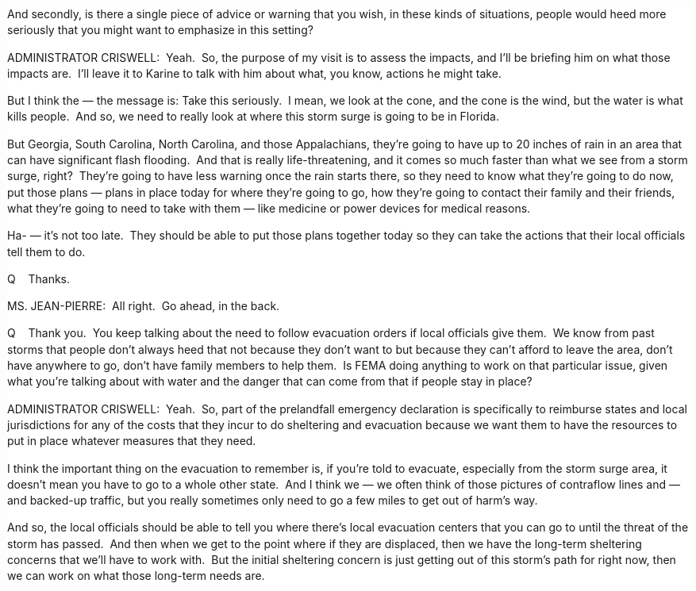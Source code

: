 And secondly, is there a single piece of advice or warning that you
wish, in these kinds of situations, people would heed more seriously
that you might want to emphasize in this setting?

ADMINISTRATOR CRISWELL:  Yeah.  So, the purpose of my visit is to assess
the impacts, and I’ll be briefing him on what those impacts are.  I’ll
leave it to Karine to talk with him about what, you know, actions he
might take. 

But I think the — the message is: Take this seriously.  I mean, we look
at the cone, and the cone is the wind, but the water is what kills
people.  And so, we need to really look at where this storm surge is
going to be in Florida. 

But Georgia, South Carolina, North Carolina, and those Appalachians,
they’re going to have up to 20 inches of rain in an area that can have
significant flash flooding.  And that is really life-threatening, and it
comes so much faster than what we see from a storm surge, right? 
They’re going to have less warning once the rain starts there, so they
need to know what they’re going to do now, put those plans — plans in
place today for where they’re going to go, how they’re going to contact
their family and their friends, what they’re going to need to take with
them — like medicine or power devices for medical reasons. 

Ha- — it’s not too late.  They should be able to put those plans
together today so they can take the actions that their local officials
tell them to do.

Q    Thanks.

MS. JEAN-PIERRE:  All right.  Go ahead, in the back.

Q    Thank you.  You keep talking about the need to follow evacuation
orders if local officials give them.  We know from past storms that
people don’t always heed that not because they don’t want to but because
they can’t afford to leave the area, don’t have anywhere to go, don’t
have family members to help them.  Is FEMA doing anything to work on
that particular issue, given what you’re talking about with water and
the danger that can come from that if people stay in place?

ADMINISTRATOR CRISWELL:  Yeah.  So, part of the prelandfall emergency
declaration is specifically to reimburse states and local jurisdictions
for any of the costs that they incur to do sheltering and evacuation
because we want them to have the resources to put in place whatever
measures that they need. 

I think the important thing on the evacuation to remember is, if you’re
told to evacuate, especially from the storm surge area, it doesn’t mean
you have to go to a whole other state.  And I think we — we often think
of those pictures of contraflow lines and — and backed-up traffic, but
you really sometimes only need to go a few miles to get out of harm’s
way. 

And so, the local officials should be able to tell you where there’s
local evacuation centers that you can go to until the threat of the
storm has passed.  And then when we get to the point where if they are
displaced, then we have the long-term sheltering concerns that we’ll
have to work with.  But the initial sheltering concern is just getting
out of this storm’s path for right now, then we can work on what those
long-term needs are. 
